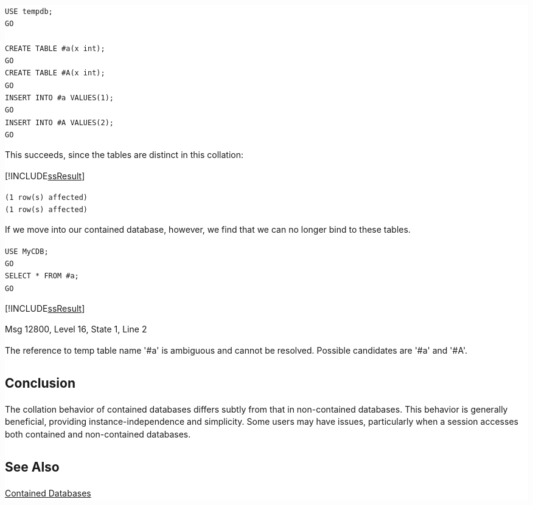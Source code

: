 ```  
USE tempdb;  
GO  
  
CREATE TABLE #a(x int);  
GO  
CREATE TABLE #A(x int);  
GO  
INSERT INTO #a VALUES(1);  
GO  
INSERT INTO #A VALUES(2);  
GO  
```  
  
 This succeeds, since the tables are distinct in this collation:  
  
 [!INCLUDE[ssResult](../../includes/ssresult-md.md)]  
  
```  
(1 row(s) affected)  
(1 row(s) affected)  
```  
  
 If we move into our contained database, however, we find that we can no longer bind to these tables.  
  
```  
USE MyCDB;  
GO  
SELECT * FROM #a;  
GO  
```  
  
 [!INCLUDE[ssResult](../../includes/ssresult-md.md)]  
  
 Msg 12800, Level 16, State 1, Line 2  
  
 The reference to temp table name '#a' is ambiguous and cannot be resolved. Possible candidates are '#a' and '#A'.  
  
## Conclusion  
 The collation behavior of contained databases differs subtly from that in non-contained databases. This behavior is generally beneficial, providing instance-independence and simplicity. Some users may have issues, particularly when a session accesses both contained and non-contained databases.  
  
## See Also  
 [Contained Databases](contained-databases.md)  
  
  
